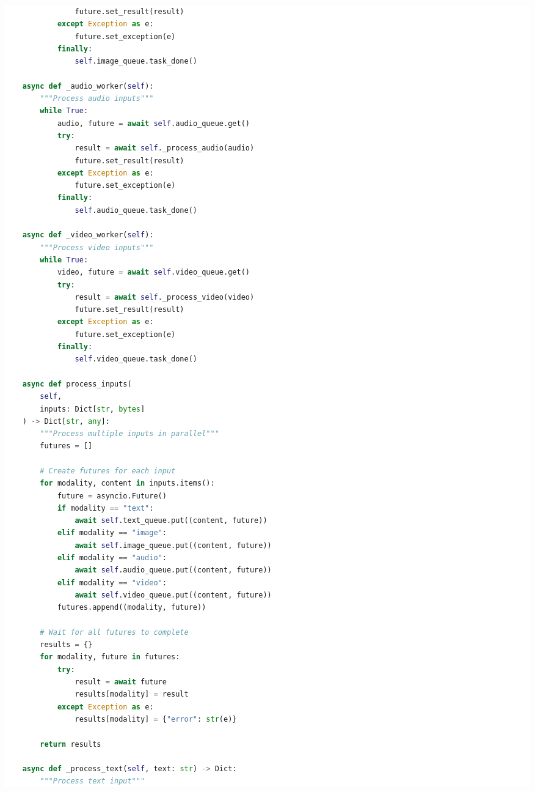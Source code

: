 ```python
                future.set_result(result)
            except Exception as e:
                future.set_exception(e)
            finally:
                self.image_queue.task_done()
    
    async def _audio_worker(self):
        """Process audio inputs"""
        while True:
            audio, future = await self.audio_queue.get()
            try:
                result = await self._process_audio(audio)
                future.set_result(result)
            except Exception as e:
                future.set_exception(e)
            finally:
                self.audio_queue.task_done()
    
    async def _video_worker(self):
        """Process video inputs"""
        while True:
            video, future = await self.video_queue.get()
            try:
                result = await self._process_video(video)
                future.set_result(result)
            except Exception as e:
                future.set_exception(e)
            finally:
                self.video_queue.task_done()
    
    async def process_inputs(
        self, 
        inputs: Dict[str, bytes]
    ) -> Dict[str, any]:
        """Process multiple inputs in parallel"""
        futures = []
        
        # Create futures for each input
        for modality, content in inputs.items():
            future = asyncio.Future()
            if modality == "text":
                await self.text_queue.put((content, future))
            elif modality == "image":
                await self.image_queue.put((content, future))
            elif modality == "audio":
                await self.audio_queue.put((content, future))
            elif modality == "video":
                await self.video_queue.put((content, future))
            futures.append((modality, future))
        
        # Wait for all futures to complete
        results = {}
        for modality, future in futures:
            try:
                result = await future
                results[modality] = result
            except Exception as e:
                results[modality] = {"error": str(e)}
        
        return results
    
    async def _process_text(self, text: str) -> Dict:
        """Process text input"""
```